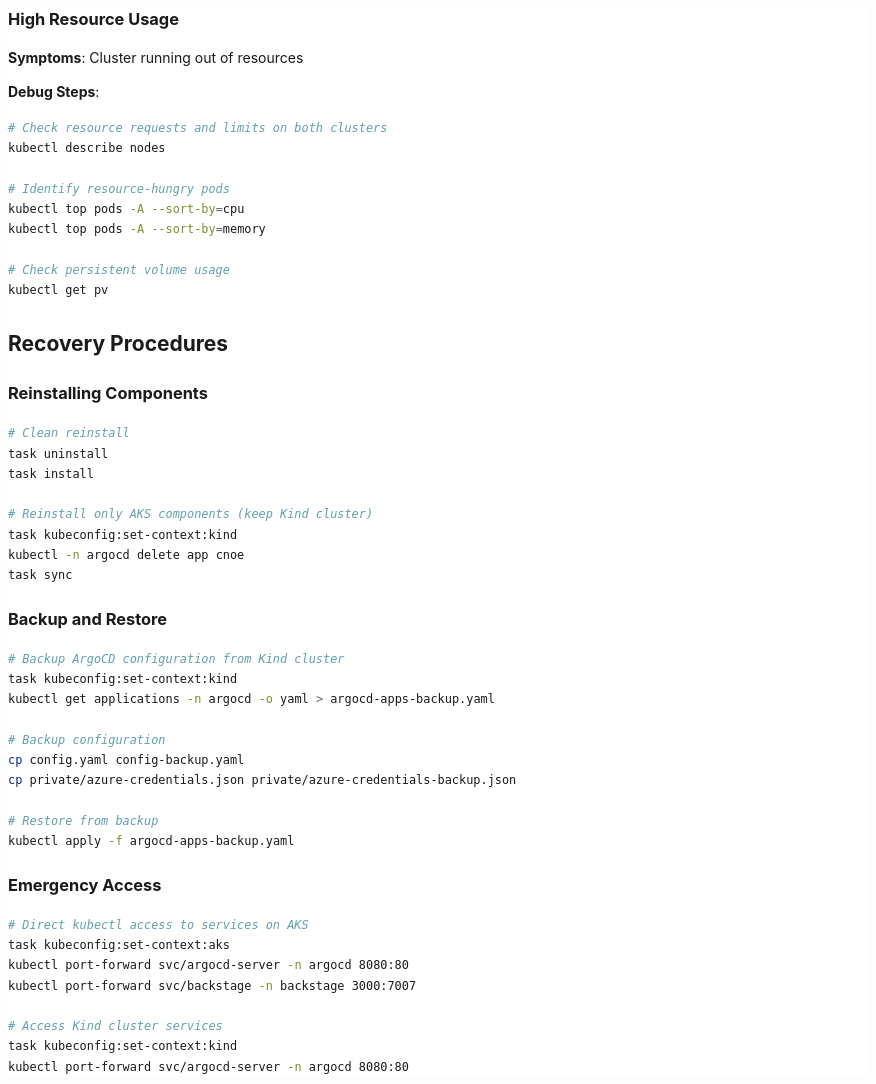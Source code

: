 ### High Resource Usage

**Symptoms**: Cluster running out of resources

**Debug Steps**:

```bash
# Check resource requests and limits on both clusters
kubectl describe nodes

# Identify resource-hungry pods
kubectl top pods -A --sort-by=cpu
kubectl top pods -A --sort-by=memory

# Check persistent volume usage
kubectl get pv
```

## Recovery Procedures

### Reinstalling Components

```bash
# Clean reinstall
task uninstall
task install

# Reinstall only AKS components (keep Kind cluster)
task kubeconfig:set-context:kind
kubectl -n argocd delete app cnoe
task sync
```

### Backup and Restore

```bash
# Backup ArgoCD configuration from Kind cluster
task kubeconfig:set-context:kind
kubectl get applications -n argocd -o yaml > argocd-apps-backup.yaml

# Backup configuration
cp config.yaml config-backup.yaml
cp private/azure-credentials.json private/azure-credentials-backup.json

# Restore from backup
kubectl apply -f argocd-apps-backup.yaml
```

### Emergency Access

```bash
# Direct kubectl access to services on AKS
task kubeconfig:set-context:aks
kubectl port-forward svc/argocd-server -n argocd 8080:80
kubectl port-forward svc/backstage -n backstage 3000:7007

# Access Kind cluster services
task kubeconfig:set-context:kind
kubectl port-forward svc/argocd-server -n argocd 8080:80
```
